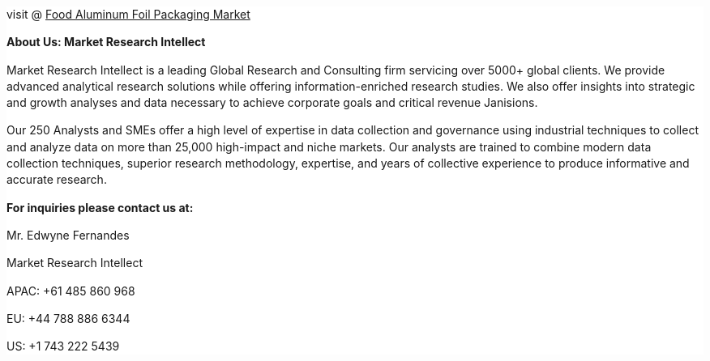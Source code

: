 visit&nbsp;@</strong>&nbsp;</span><span class="font-[700]"><a href="https://www.marketresearchintellect.com/product/food-aluminum-foil-packaging-market/?utm_source=Linkedin&utm_medium=867" target="_blank" data-tracking-control-name="article-ssr-frontend-pulse_little-text-block" data-tracking-will-navigate="" data-test-link="">Food Aluminum Foil Packaging Market</a></span></p><p><strong><span class="font-[700]">About Us: Market Research Intellect</span></strong></p><p><span class="">Market Research Intellect is a leading Global Research and Consulting firm servicing over 5000+ global clients. We provide advanced analytical research solutions while offering information-enriched research studies.&nbsp;</span>We also offer insights into strategic and growth analyses and data necessary to achieve corporate goals and critical revenue Janisions.</p><p><span class="">Our 250 Analysts and SMEs offer a high level of expertise in data collection and governance using industrial techniques to collect and analyze data on more than 25,000 high-impact and niche markets. Our analysts are trained to combine modern data collection techniques, superior research methodology, expertise, and years of collective experience to produce informative and accurate research.</span></p><p><strong>For inquiries please contact us at:</strong></p><p>Mr. Edwyne Fernandes</p><p>Market Research Intellect</p><p>APAC: +61 485 860 968</p><p>EU: +44 788 886 6344</p><p>US: +1 743 222 5439</p>